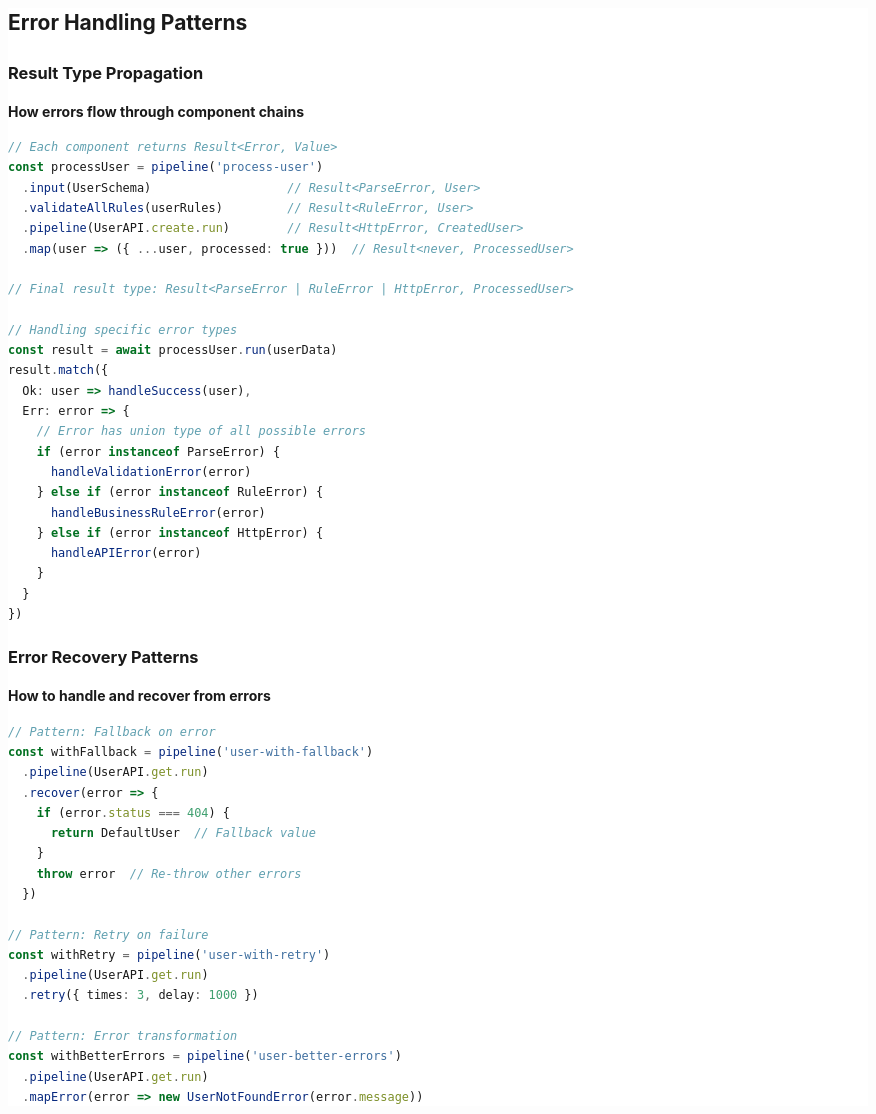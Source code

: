 ## Error Handling Patterns

### Result Type Propagation
**How errors flow through component chains**

```typescript
// Each component returns Result<Error, Value>
const processUser = pipeline('process-user')
  .input(UserSchema)                   // Result<ParseError, User>
  .validateAllRules(userRules)         // Result<RuleError, User>
  .pipeline(UserAPI.create.run)        // Result<HttpError, CreatedUser>
  .map(user => ({ ...user, processed: true }))  // Result<never, ProcessedUser>

// Final result type: Result<ParseError | RuleError | HttpError, ProcessedUser>

// Handling specific error types
const result = await processUser.run(userData)
result.match({
  Ok: user => handleSuccess(user),
  Err: error => {
    // Error has union type of all possible errors
    if (error instanceof ParseError) {
      handleValidationError(error)
    } else if (error instanceof RuleError) {
      handleBusinessRuleError(error)
    } else if (error instanceof HttpError) {
      handleAPIError(error)
    }
  }
})
```

### Error Recovery Patterns
**How to handle and recover from errors**

```typescript
// Pattern: Fallback on error
const withFallback = pipeline('user-with-fallback')
  .pipeline(UserAPI.get.run)
  .recover(error => {
    if (error.status === 404) {
      return DefaultUser  // Fallback value
    }
    throw error  // Re-throw other errors
  })

// Pattern: Retry on failure
const withRetry = pipeline('user-with-retry')
  .pipeline(UserAPI.get.run)
  .retry({ times: 3, delay: 1000 })

// Pattern: Error transformation
const withBetterErrors = pipeline('user-better-errors')
  .pipeline(UserAPI.get.run)
  .mapError(error => new UserNotFoundError(error.message))
```
